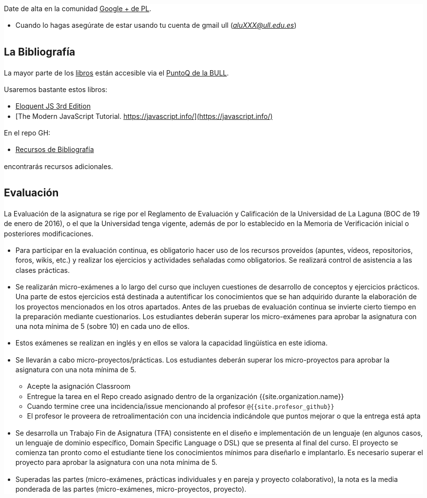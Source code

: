 Date de alta en la comunidad [Google + de PL]({{page.google_plus}}). 

* Cuando lo hagas asegúrate de estar usando tu cuenta de gmail ull (*aluXXX@ull.edu.es*)

## La Bibliografía

La mayor parte de los [libros]({{site.baseurl}}/references) están accesible via el [PuntoQ de la BULL](/resources#bull).

Usaremos bastante estos libros:

* [Eloquent JS 3rd Edition](https://eloquentjavascript.net/)
* [The Modern JavaScript Tutorial. https://javascript.info/](https://javascript.info/)

En el repo GH:

* [Recursos de Bibliografía]({{site.books_shared}})

encontrarás recursos adicionales.

## Evaluación

La Evaluación de la asignatura se rige por el Reglamento de Evaluación y Calificación de la Universidad de La Laguna (BOC de 19 de enero de 2016), o el que la Universidad tenga vigente, además de por lo establecido en la Memoria de Verificación inicial o posteriores modificaciones.

* Para participar en la evaluación continua, es obligatorio hacer uso de los recursos proveídos (apuntes, vídeos, repositorios, foros, wikis, etc.) y realizar los ejercicios y actividades señaladas como obligatorios. Se realizará control de asistencia a las clases prácticas.

* Se realizarán micro-exámenes a lo largo del curso que incluyen cuestiones de desarrollo de conceptos y ejercicios prácticos. Una parte de estos ejercicios está destinada a autentificar los conocimientos que se han adquirido durante la elaboración de los proyectos mencionados en los otros apartados. Antes de las pruebas de evaluación continua se invierte cierto tiempo en la preparación mediante cuestionarios. Los estudiantes deberán superar los micro-exámenes para aprobar la asignatura con una nota mínima de 5 (sobre 10) en cada uno de ellos.

* Estos exámenes se realizan en inglés y en ellos se valora la capacidad lingüística en este idioma.

* Se llevarán a cabo micro-proyectos/prácticas. Los estudiantes deberán superar los micro-proyectos para aprobar la asignatura con una nota mínima de 5.
  * Acepte la asignación Classroom
  * Entregue la tarea en el Repo creado asignado dentro de la organización {{site.organization.name}}
  * Cuando termine cree una incidencia/issue mencionando al profesor `@{{site.profesor_github}}`
  * El profesor le proveera de retroalimentación con una incidencia indicándole que puntos mejorar o que la entrega está apta

* Se desarrolla un Trabajo Fin de Asignatura (TFA) consistente en el diseño e implementación de un lenguaje (en algunos casos, un lenguaje de dominio específico, Domain Specific Language o DSL) que se presenta al final del curso. El proyecto se comienza tan pronto como el estudiante tiene los conocimientos mínimos para diseñarlo e implantarlo. Es necesario superar el proyecto para aprobar la asignatura con una nota mínima de 5.

* Superadas las partes (micro-exámenes, prácticas individuales y en pareja y proyecto colaborativo), la nota es la media ponderada de las partes (micro-exámenes, micro-proyectos, proyecto).
